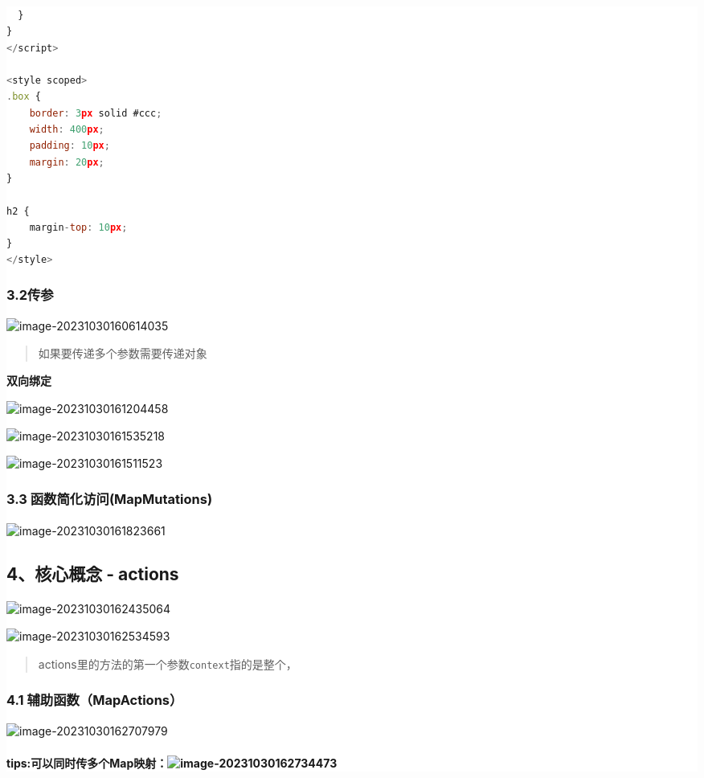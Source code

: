 ```js
  }
}
</script>

<style scoped>
.box {
    border: 3px solid #ccc;
    width: 400px;
    padding: 10px;
    margin: 20px;
}

h2 {
    margin-top: 10px;
}
</style>

```

###  3.2传参

![image-20231030160614035](/Vuex入门/image-20231030160614035.png)

> 如果要传递多个参数需要传递对象

**双向绑定**

![image-20231030161204458](/Vuex入门/image-20231030161204458.png)

![image-20231030161535218](/Vuex入门/image-20231030161535218.png)

![image-20231030161511523](/Vuex入门/image-20231030161511523.png)

### 3.3 函数简化访问(MapMutations)

![image-20231030161823661](/Vuex入门/image-20231030161823661.png)

## 4、核心概念 - actions

![image-20231030162435064](/Vuex入门/image-20231030162435064.png)

![image-20231030162534593](/Vuex入门/image-20231030162534593.png)

> actions里的方法的第一个参数`context`指的是整个，

### 4.1 辅助函数（MapActions）

![image-20231030162707979](/Vuex入门/image-20231030162707979.png)

#### tips:可以同时传多个Map映射：![image-20231030162734473](/Vuex入门/image-20231030162734473.png)
